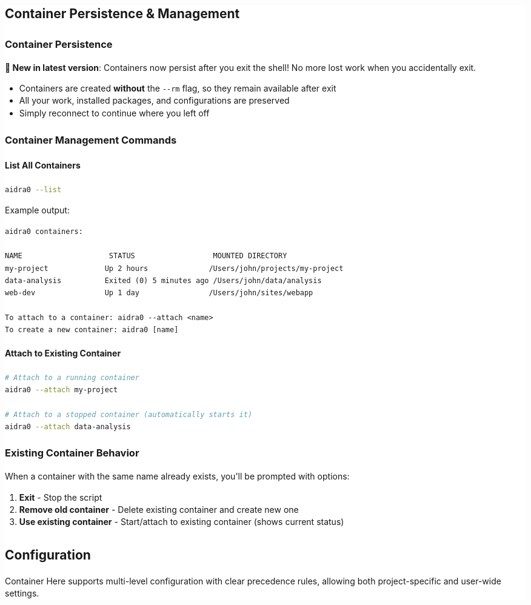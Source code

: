 ## Container Persistence & Management

### Container Persistence

**🎉 New in latest version**: Containers now persist after you exit the shell! No more lost work when you accidentally exit.

- Containers are created **without** the `--rm` flag, so they remain available after exit
- All your work, installed packages, and configurations are preserved
- Simply reconnect to continue where you left off

### Container Management Commands

#### List All Containers

```bash
aidra0 --list
```

Example output:

```
aidra0 containers:

NAME                    STATUS                  MOUNTED DIRECTORY
my-project             Up 2 hours              /Users/john/projects/my-project
data-analysis          Exited (0) 5 minutes ago /Users/john/data/analysis
web-dev                Up 1 day                /Users/john/sites/webapp

To attach to a container: aidra0 --attach <name>
To create a new container: aidra0 [name]
```

#### Attach to Existing Container

```bash
# Attach to a running container
aidra0 --attach my-project

# Attach to a stopped container (automatically starts it)
aidra0 --attach data-analysis
```

### Existing Container Behavior

When a container with the same name already exists, you'll be prompted with options:

1. **Exit** - Stop the script
2. **Remove old container** - Delete existing container and create new one
3. **Use existing container** - Start/attach to existing container (shows current status)

## Configuration

Container Here supports multi-level configuration with clear precedence rules, allowing both project-specific and user-wide settings.
